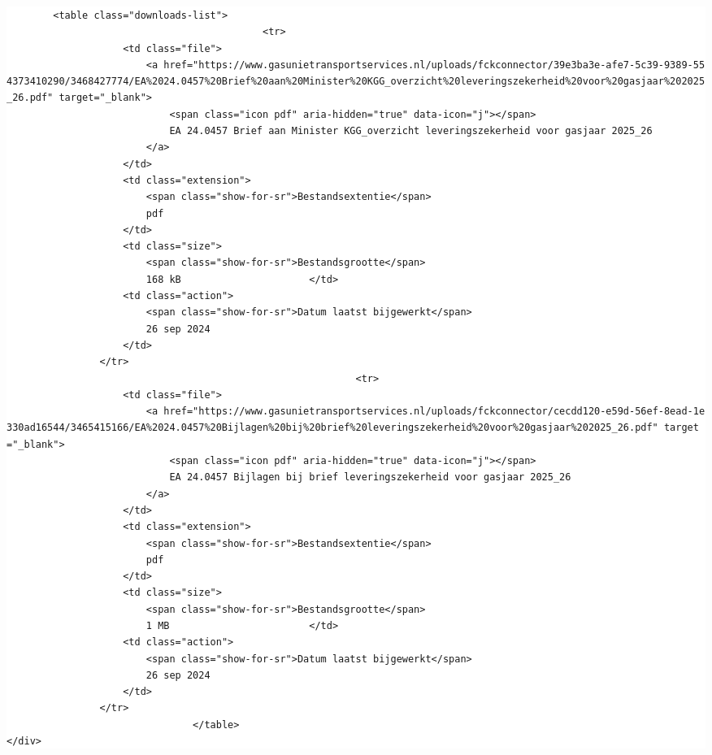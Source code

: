 			<table class="downloads-list">
												<tr>
						<td class="file">
							<a href="https://www.gasunietransportservices.nl/uploads/fckconnector/39e3ba3e-afe7-5c39-9389-554373410290/3468427774/EA%2024.0457%20Brief%20aan%20Minister%20KGG_overzicht%20leveringszekerheid%20voor%20gasjaar%202025_26.pdf" target="_blank">
								<span class="icon pdf" aria-hidden="true" data-icon="j"></span>
								EA 24.0457 Brief aan Minister KGG_overzicht leveringszekerheid voor gasjaar 2025_26
							</a>
						</td>
						<td class="extension">
							<span class="show-for-sr">Bestandsextentie</span>
							pdf
						</td>
						<td class="size">
							<span class="show-for-sr">Bestandsgrootte</span>
							168 kB						</td>
						<td class="action">
							<span class="show-for-sr">Datum laatst bijgewerkt</span>
							26 sep 2024
						</td>
					</tr>
																<tr>
						<td class="file">
							<a href="https://www.gasunietransportservices.nl/uploads/fckconnector/cecdd120-e59d-56ef-8ead-1e330ad16544/3465415166/EA%2024.0457%20Bijlagen%20bij%20brief%20leveringszekerheid%20voor%20gasjaar%202025_26.pdf" target="_blank">
								<span class="icon pdf" aria-hidden="true" data-icon="j"></span>
								EA 24.0457 Bijlagen bij brief leveringszekerheid voor gasjaar 2025_26
							</a>
						</td>
						<td class="extension">
							<span class="show-for-sr">Bestandsextentie</span>
							pdf
						</td>
						<td class="size">
							<span class="show-for-sr">Bestandsgrootte</span>
							1 MB						</td>
						<td class="action">
							<span class="show-for-sr">Datum laatst bijgewerkt</span>
							26 sep 2024
						</td>
					</tr>
									</table>
	</div>